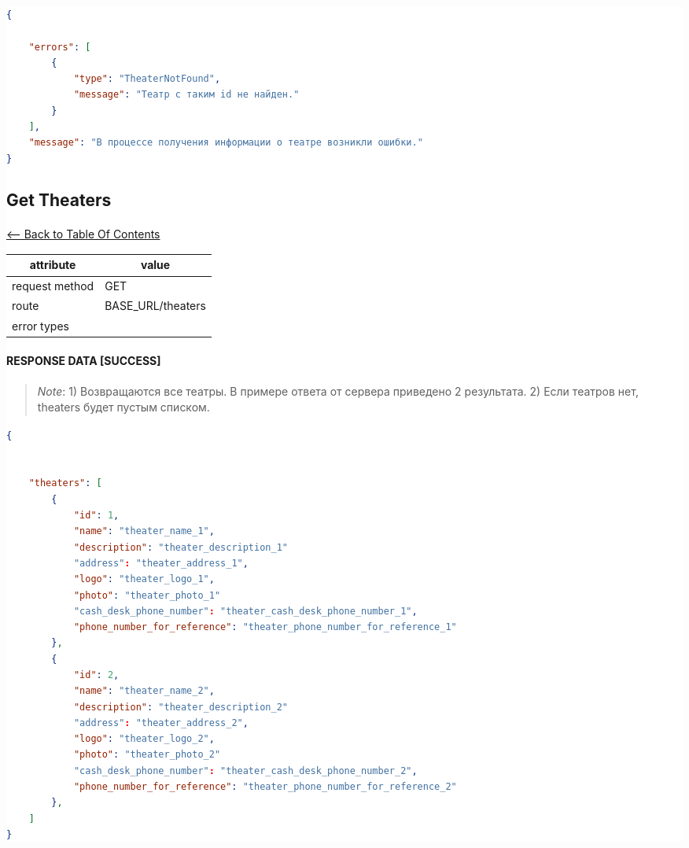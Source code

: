 ```json
{
     
    "errors": [
        {
            "type": "TheaterNotFound",
            "message": "Театр с таким id не найден."
        }
    ],
    "message": "В процессе получения информации о театре возникли ошибки."
}
```

## Get Theaters

[<-- Back to Table Of Contents](#table-of-contents)

|attribute        |value         	      |
|----------------	|-------------------	|
| request method 	| GET |
| route          	| BASE_URL/theaters|
| error types    	| |

#### RESPONSE DATA [SUCCESS]

>*Note*: 1) Возвращаются все театры. В примере ответа от сервера приведено 2 результата. 2) Если театров нет, theaters будет пустым списком.

```json
{
     
     
    "theaters": [
        {
            "id": 1,
            "name": "theater_name_1",
            "description": "theater_description_1"
            "address": "theater_address_1",
            "logo": "theater_logo_1",
            "photo": "theater_photo_1"
            "cash_desk_phone_number": "theater_cash_desk_phone_number_1",
            "phone_number_for_reference": "theater_phone_number_for_reference_1"
        },
        {
            "id": 2,
            "name": "theater_name_2",
            "description": "theater_description_2"
            "address": "theater_address_2",
            "logo": "theater_logo_2",
            "photo": "theater_photo_2"
            "cash_desk_phone_number": "theater_cash_desk_phone_number_2",
            "phone_number_for_reference": "theater_phone_number_for_reference_2"
        },
    ]
}
```

